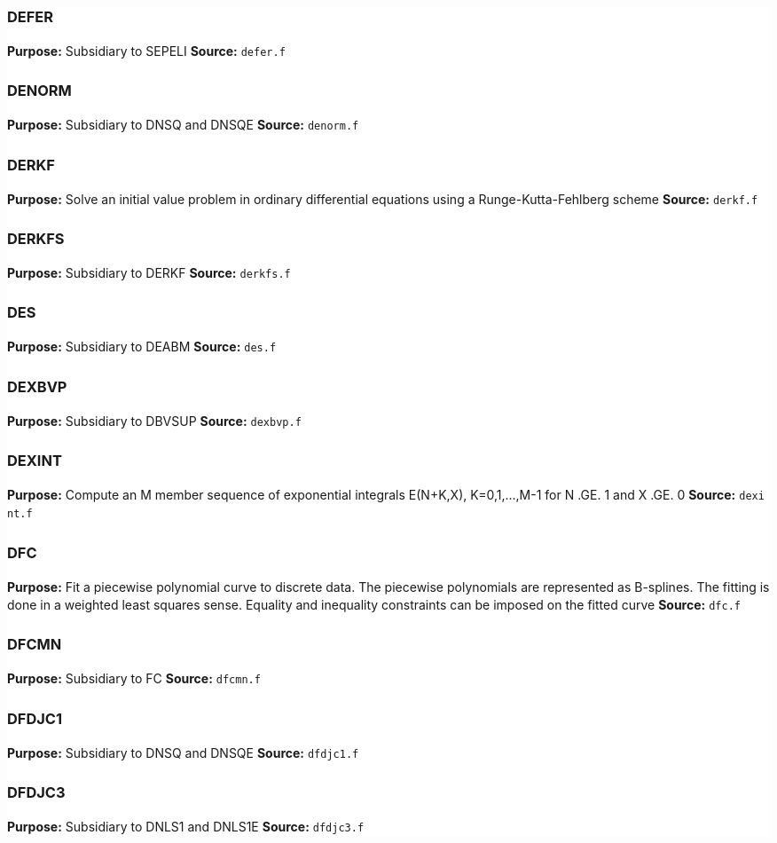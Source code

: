 ### DEFER
**Purpose:** Subsidiary to SEPELI
**Source:** `defer.f`

### DENORM
**Purpose:** Subsidiary to DNSQ and DNSQE
**Source:** `denorm.f`

### DERKF
**Purpose:** Solve an initial value problem in ordinary differential equations using a Runge-Kutta-Fehlberg scheme
**Source:** `derkf.f`

### DERKFS
**Purpose:** Subsidiary to DERKF
**Source:** `derkfs.f`

### DES
**Purpose:** Subsidiary to DEABM
**Source:** `des.f`

### DEXBVP
**Purpose:** Subsidiary to DBVSUP
**Source:** `dexbvp.f`

### DEXINT
**Purpose:** Compute an M member sequence of exponential integrals E(N+K,X), K=0,1,...,M-1 for N .GE. 1 and X .GE. 0
**Source:** `dexint.f`

### DFC
**Purpose:** Fit a piecewise polynomial curve to discrete data. The piecewise polynomials are represented as B-splines. The fitting is done in a weighted least squares sense. Equality and inequality constraints can be imposed on the fitted curve
**Source:** `dfc.f`

### DFCMN
**Purpose:** Subsidiary to FC
**Source:** `dfcmn.f`

### DFDJC1
**Purpose:** Subsidiary to DNSQ and DNSQE
**Source:** `dfdjc1.f`

### DFDJC3
**Purpose:** Subsidiary to DNLS1 and DNLS1E
**Source:** `dfdjc3.f`
